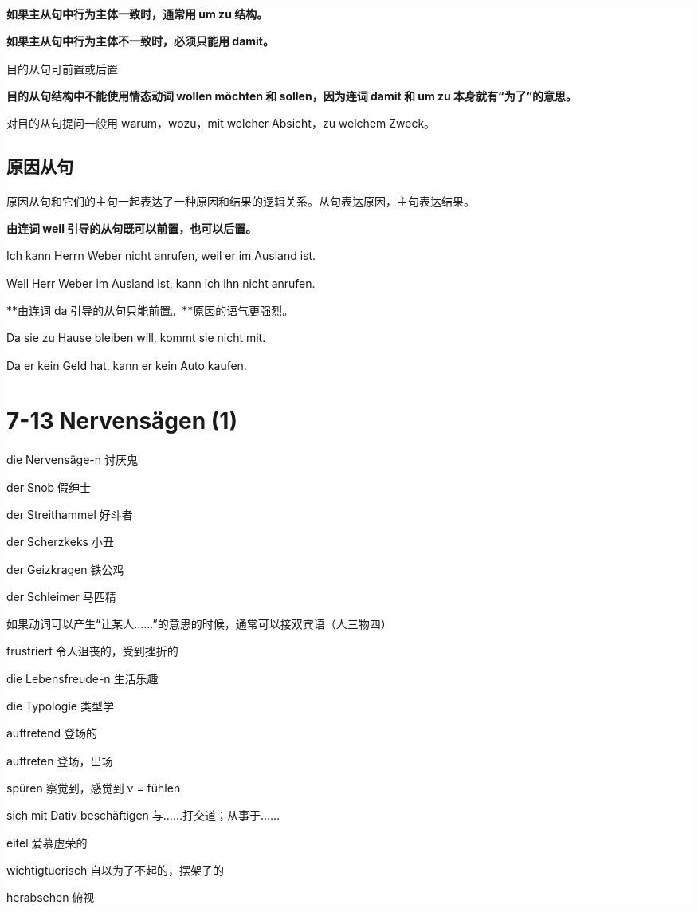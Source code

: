 **如果主从句中行为主体一致时，通常用 um zu 结构。**

**如果主从句中行为主体不一致时，必须只能用 damit。**

目的从句可前置或后置

**目的从句结构中不能使用情态动词 wollen möchten 和 sollen，因为连词 damit 和 um zu 本身就有“为了”的意思。**

对目的从句提问一般用 warum，wozu，mit welcher Absicht，zu welchem Zweck。

## 原因从句

原因从句和它们的主句一起表达了一种原因和结果的逻辑关系。从句表达原因，主句表达结果。

**由连词 weil 引导的从句既可以前置，也可以后置。**

Ich kann Herrn Weber nicht anrufen, weil er im Ausland ist.

Weil Herr Weber im Ausland ist, kann ich ihn nicht anrufen.

**由连词 da 引导的从句只能前置。**原因的语气更强烈。

Da sie zu Hause bleiben will, kommt sie nicht mit.

Da er kein Geld hat, kann er kein Auto kaufen.

# 7-13 Nervensägen (1)

die Nervensäge-n 讨厌鬼

der Snob 假绅士

der Streithammel 好斗者

der Scherzkeks 小丑

der Geizkragen 铁公鸡

der Schleimer 马匹精

如果动词可以产生“让某人……”的意思的时候，通常可以接双宾语（人三物四）

frustriert 令人沮丧的，受到挫折的

die Lebensfreude-n 生活乐趣

die Typologie 类型学

auftretend 登场的

auftreten 登场，出场

spüren 察觉到，感觉到 v = fühlen

sich mit Dativ beschäftigen 与……打交道；从事于……

eitel 爱慕虚荣的

wichtigtuerisch 自以为了不起的，摆架子的

herabsehen 俯视
